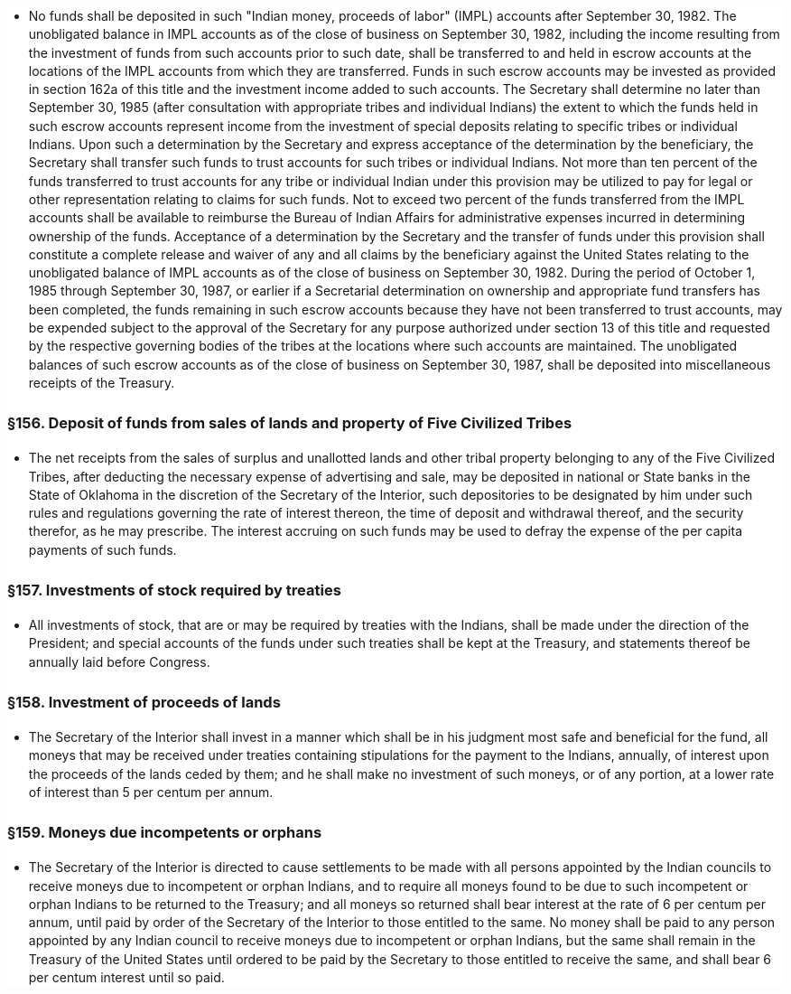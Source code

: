 * No funds shall be deposited in such "Indian money, proceeds of labor" (IMPL) accounts after September 30, 1982. The unobligated balance in IMPL accounts as of the close of business on September 30, 1982, including the income resulting from the investment of funds from such accounts prior to such date, shall be transferred to and held in escrow accounts at the locations of the IMPL accounts from which they are transferred. Funds in such escrow accounts may be invested as provided in section 162a of this title and the investment income added to such accounts. The Secretary shall determine no later than September 30, 1985 (after consultation with appropriate tribes and individual Indians) the extent to which the funds held in such escrow accounts represent income from the investment of special deposits relating to specific tribes or individual Indians. Upon such a determination by the Secretary and express acceptance of the determination by the beneficiary, the Secretary shall transfer such funds to trust accounts for such tribes or individual Indians. Not more than ten percent of the funds transferred to trust accounts for any tribe or individual Indian under this provision may be utilized to pay for legal or other representation relating to claims for such funds. Not to exceed two percent of the funds transferred from the IMPL accounts shall be available to reimburse the Bureau of Indian Affairs for administrative expenses incurred in determining ownership of the funds. Acceptance of a determination by the Secretary and the transfer of funds under this provision shall constitute a complete release and waiver of any and all claims by the beneficiary against the United States relating to the unobligated balance of IMPL accounts as of the close of business on September 30, 1982. During the period of October 1, 1985 through September 30, 1987, or earlier if a Secretarial determination on ownership and appropriate fund transfers has been completed, the funds remaining in such escrow accounts because they have not been transferred to trust accounts, may be expended subject to the approval of the Secretary for any purpose authorized under section 13 of this title and requested by the respective governing bodies of the tribes at the locations where such accounts are maintained. The unobligated balances of such escrow accounts as of the close of business on September 30, 1987, shall be deposited into miscellaneous receipts of the Treasury.

### §156. Deposit of funds from sales of lands and property of Five Civilized Tribes
* The net receipts from the sales of surplus and unallotted lands and other tribal property belonging to any of the Five Civilized Tribes, after deducting the necessary expense of advertising and sale, may be deposited in national or State banks in the State of Oklahoma in the discretion of the Secretary of the Interior, such depositories to be designated by him under such rules and regulations governing the rate of interest thereon, the time of deposit and withdrawal thereof, and the security therefor, as he may prescribe. The interest accruing on such funds may be used to defray the expense of the per capita payments of such funds.

### §157. Investments of stock required by treaties
* All investments of stock, that are or may be required by treaties with the Indians, shall be made under the direction of the President; and special accounts of the funds under such treaties shall be kept at the Treasury, and statements thereof be annually laid before Congress.

### §158. Investment of proceeds of lands
* The Secretary of the Interior shall invest in a manner which shall be in his judgment most safe and beneficial for the fund, all moneys that may be received under treaties containing stipulations for the payment to the Indians, annually, of interest upon the proceeds of the lands ceded by them; and he shall make no investment of such moneys, or of any portion, at a lower rate of interest than 5 per centum per annum.

### §159. Moneys due incompetents or orphans
* The Secretary of the Interior is directed to cause settlements to be made with all persons appointed by the Indian councils to receive moneys due to incompetent or orphan Indians, and to require all moneys found to be due to such incompetent or orphan Indians to be returned to the Treasury; and all moneys so returned shall bear interest at the rate of 6 per centum per annum, until paid by order of the Secretary of the Interior to those entitled to the same. No money shall be paid to any person appointed by any Indian council to receive moneys due to incompetent or orphan Indians, but the same shall remain in the Treasury of the United States until ordered to be paid by the Secretary to those entitled to receive the same, and shall bear 6 per centum interest until so paid.
